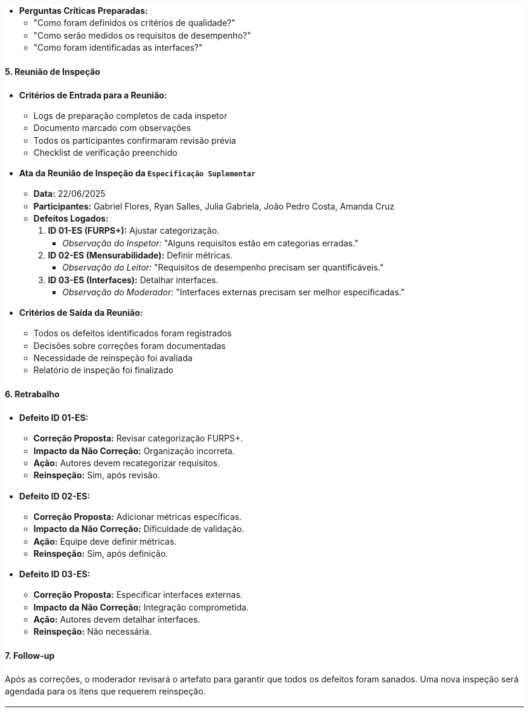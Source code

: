 * **Perguntas Críticas Preparadas:**
    * "Como foram definidos os critérios de qualidade?"
    * "Como serão medidos os requisitos de desempenho?"
    * "Como foram identificadas as interfaces?"

#### 5. Reunião de Inspeção

* **Critérios de Entrada para a Reunião:**
    - Logs de preparação completos de cada inspetor
    - Documento marcado com observações
    - Todos os participantes confirmaram revisão prévia
    - Checklist de verificação preenchido

* **Ata da Reunião de Inspeção da `Especificação Suplementar`**
    * **Data:** 22/06/2025
    * **Participantes:** Gabriel Flores, Ryan Salles, Julia Gabriela, João Pedro Costa, Amanda Cruz
    * **Defeitos Logados:**
        1. **ID 01-ES (FURPS+):** Ajustar categorização.
            * *Observação do Inspetor:* "Alguns requisitos estão em categorias erradas."
        2. **ID 02-ES (Mensurabilidade):** Definir métricas.
            * *Observação do Leitor:* "Requisitos de desempenho precisam ser quantificáveis."
        3. **ID 03-ES (Interfaces):** Detalhar interfaces.
            * *Observação do Moderador:* "Interfaces externas precisam ser melhor especificadas."

* **Critérios de Saída da Reunião:**
    - Todos os defeitos identificados foram registrados
    - Decisões sobre correções foram documentadas
    - Necessidade de reinspeção foi avaliada
    - Relatório de inspeção foi finalizado

#### 6. Retrabalho

* **Defeito ID 01-ES:**
    * **Correção Proposta:** Revisar categorização FURPS+.
    * **Impacto da Não Correção:** Organização incorreta.
    * **Ação:** Autores devem recategorizar requisitos.
    * **Reinspeção:** Sim, após revisão.

* **Defeito ID 02-ES:**
    * **Correção Proposta:** Adicionar métricas específicas.
    * **Impacto da Não Correção:** Dificuldade de validação.
    * **Ação:** Equipe deve definir métricas.
    * **Reinspeção:** Sim, após definição.

* **Defeito ID 03-ES:**
    * **Correção Proposta:** Especificar interfaces externas.
    * **Impacto da Não Correção:** Integração comprometida.
    * **Ação:** Autores devem detalhar interfaces.
    * **Reinspeção:** Não necessária.

#### 7. Follow-up
Após as correções, o moderador revisará o artefato para garantir que todos os defeitos foram sanados. Uma nova inspeção será agendada para os itens que requerem reinspeção.

---